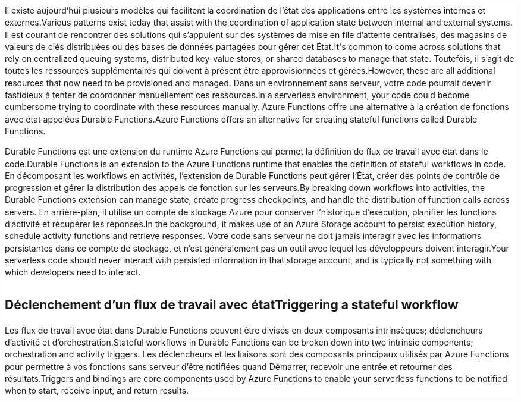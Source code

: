 <span data-ttu-id="3c8e8-112">Il existe aujourd’hui plusieurs modèles qui facilitent la coordination de l’état des applications entre les systèmes internes et externes.</span><span class="sxs-lookup"><span data-stu-id="3c8e8-112">Various patterns exist today that assist with the coordination of application state between internal and external systems.</span></span> <span data-ttu-id="3c8e8-113">Il est courant de rencontrer des solutions qui s’appuient sur des systèmes de mise en file d’attente centralisés, des magasins de valeurs de clés distribuées ou des bases de données partagées pour gérer cet État.</span><span class="sxs-lookup"><span data-stu-id="3c8e8-113">It's common to come across solutions that rely on centralized queuing systems, distributed key-value stores, or shared databases to manage that state.</span></span> <span data-ttu-id="3c8e8-114">Toutefois, il s’agit de toutes les ressources supplémentaires qui doivent à présent être approvisionnées et gérées.</span><span class="sxs-lookup"><span data-stu-id="3c8e8-114">However, these are all additional resources that now need to be provisioned and managed.</span></span> <span data-ttu-id="3c8e8-115">Dans un environnement sans serveur, votre code pourrait devenir fastidieux à tenter de coordonner manuellement ces ressources.</span><span class="sxs-lookup"><span data-stu-id="3c8e8-115">In a serverless environment, your code could become cumbersome trying to coordinate with these resources manually.</span></span> <span data-ttu-id="3c8e8-116">Azure Functions offre une alternative à la création de fonctions avec état appelées Durable Functions.</span><span class="sxs-lookup"><span data-stu-id="3c8e8-116">Azure Functions offers an alternative for creating stateful functions called Durable Functions.</span></span>

<span data-ttu-id="3c8e8-117">Durable Functions est une extension du runtime Azure Functions qui permet la définition de flux de travail avec état dans le code.</span><span class="sxs-lookup"><span data-stu-id="3c8e8-117">Durable Functions is an extension to the Azure Functions runtime that enables the definition of stateful workflows in code.</span></span> <span data-ttu-id="3c8e8-118">En décomposant les workflows en activités, l’extension de Durable Functions peut gérer l’État, créer des points de contrôle de progression et gérer la distribution des appels de fonction sur les serveurs.</span><span class="sxs-lookup"><span data-stu-id="3c8e8-118">By breaking down workflows into activities, the Durable Functions extension can manage state, create progress checkpoints, and handle the distribution of function calls across servers.</span></span> <span data-ttu-id="3c8e8-119">En arrière-plan, il utilise un compte de stockage Azure pour conserver l’historique d’exécution, planifier les fonctions d’activité et récupérer les réponses.</span><span class="sxs-lookup"><span data-stu-id="3c8e8-119">In the background, it makes use of an Azure Storage account to persist execution history, schedule activity functions and retrieve responses.</span></span> <span data-ttu-id="3c8e8-120">Votre code sans serveur ne doit jamais interagir avec les informations persistantes dans ce compte de stockage, et n’est généralement pas un outil avec lequel les développeurs doivent interagir.</span><span class="sxs-lookup"><span data-stu-id="3c8e8-120">Your serverless code should never interact with persisted information in that storage account, and is typically not something with which developers need to interact.</span></span>

## <a name="triggering-a-stateful-workflow"></a><span data-ttu-id="3c8e8-121">Déclenchement d’un flux de travail avec état</span><span class="sxs-lookup"><span data-stu-id="3c8e8-121">Triggering a stateful workflow</span></span>

<span data-ttu-id="3c8e8-122">Les flux de travail avec état dans Durable Functions peuvent être divisés en deux composants intrinsèques; déclencheurs d’activité et d’orchestration.</span><span class="sxs-lookup"><span data-stu-id="3c8e8-122">Stateful workflows in Durable Functions can be broken down into two intrinsic components; orchestration and activity triggers.</span></span> <span data-ttu-id="3c8e8-123">Les déclencheurs et les liaisons sont des composants principaux utilisés par Azure Functions pour permettre à vos fonctions sans serveur d’être notifiées quand Démarrer, recevoir une entrée et retourner des résultats.</span><span class="sxs-lookup"><span data-stu-id="3c8e8-123">Triggers and bindings are core components used by Azure Functions to enable your serverless functions to be notified when to start, receive input, and return results.</span></span>
